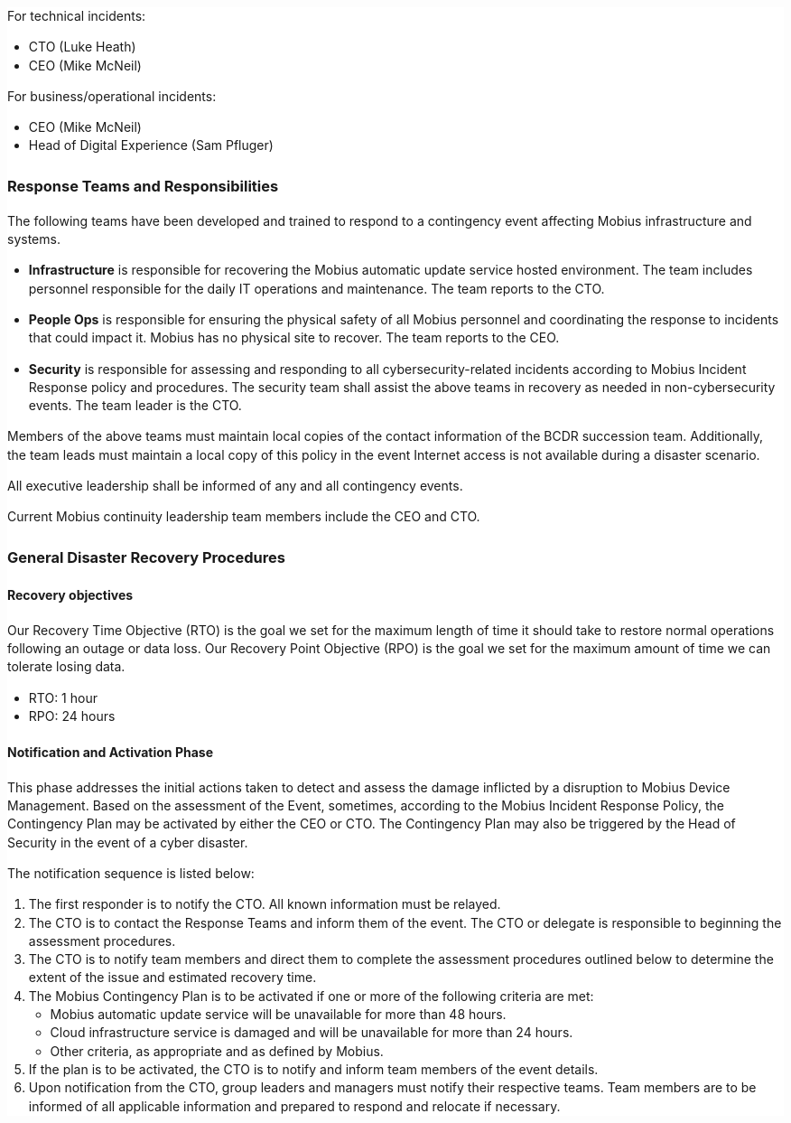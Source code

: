 For technical incidents:

* CTO (Luke Heath)
* CEO (Mike McNeil)

For business/operational incidents:

* CEO (Mike McNeil)
* Head of Digital Experience (Sam Pfluger)

### Response Teams and Responsibilities

The following teams have been developed and trained to respond to a contingency event affecting Mobius infrastructure and systems.

* **Infrastructure** is responsible for recovering the Mobius automatic update service hosted environment. The team includes personnel responsible for the daily IT operations and maintenance. The team reports to the CTO.

* **People Ops** is responsible for ensuring the physical safety of all Mobius personnel and coordinating the response to incidents that could impact it. Mobius has no physical site to recover. The team reports to the CEO.

* **Security** is responsible for assessing and responding to all cybersecurity-related incidents according to Mobius Incident Response policy and procedures. The security team shall assist the above teams in recovery as needed in non-cybersecurity events. The team leader is the CTO.

Members of the above teams must maintain local copies of the contact information of the BCDR succession team. Additionally, the team leads must maintain a local copy of this policy in the event Internet access is not available during a disaster scenario.

All executive leadership shall be informed of any and all contingency events.

Current Mobius continuity leadership team members include the CEO and CTO.

### General Disaster Recovery Procedures

#### Recovery objectives

Our Recovery Time Objective (RTO) is the goal we set for the maximum length of time it should take to restore normal operations following an outage or data loss. Our Recovery Point Objective (RPO) is the goal we set for the maximum amount of time we can tolerate losing data.

* RTO: 1 hour
* RPO: 24 hours

#### Notification and Activation Phase

This phase addresses the initial actions taken to detect and assess the damage inflicted by a disruption to Mobius Device Management. Based on the assessment of the Event, sometimes, according to the Mobius Incident Response Policy, the Contingency Plan may be activated by either the CEO or CTO.  The Contingency Plan may also be triggered by the Head of Security in the event of a cyber disaster.

The notification sequence is listed below:

1. The first responder is to notify the CTO. All known information must be relayed.
2. The CTO is to contact the Response Teams and inform them of the event. The CTO or delegate is responsible to beginning the assessment procedures.
3. The CTO is to notify team members and direct them to complete the assessment procedures outlined below to determine the extent of the issue and estimated recovery time.
4. The Mobius Contingency Plan is to be activated if one or more of the following criteria are met:
    * Mobius automatic update service will be unavailable for more than 48 hours.
    * Cloud infrastructure service is damaged and will be unavailable for more than 24 hours.
    * Other criteria, as appropriate and as defined by Mobius.
5. If the plan is to be activated, the CTO is to notify and inform team members of the event details.
6. Upon notification from the CTO, group leaders and managers must notify their respective teams. Team members are to be informed of all applicable information and prepared to respond and relocate if necessary.